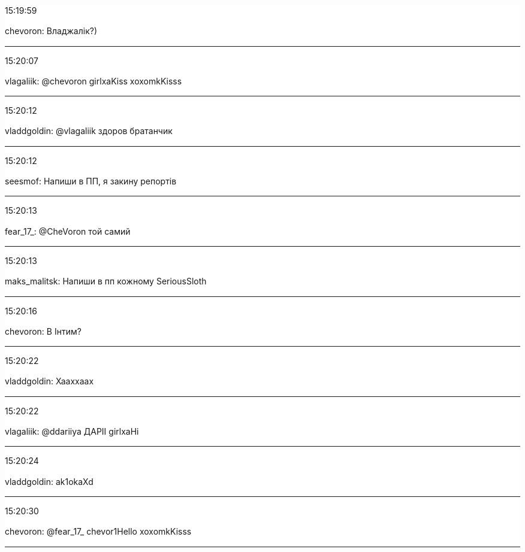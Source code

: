 15:19:59

chevoron: Владжалік?)

---

15:20:07

vlagaliik: @chevoron girlxaKiss xoxomkKisss

---

15:20:12

vladdgoldin: @vlagaliik здоров братанчик

---

15:20:12

seesmof: Напиши в ПП, я закину репортів

---

15:20:13

fear_17_: @CheVoron той самий

---

15:20:13

maks_malitsk: Напиши в пп кожному SeriousSloth

---

15:20:16

chevoron: В Інтим?

---

15:20:22

vladdgoldin: Хааххаах

---

15:20:22

vlagaliik: @ddariiya ДАРІІ girlxaHi

---

15:20:24

vladdgoldin: ak1okaXd

---

15:20:30

chevoron: @fear_17_ chevor1Hello xoxomkKisss

---